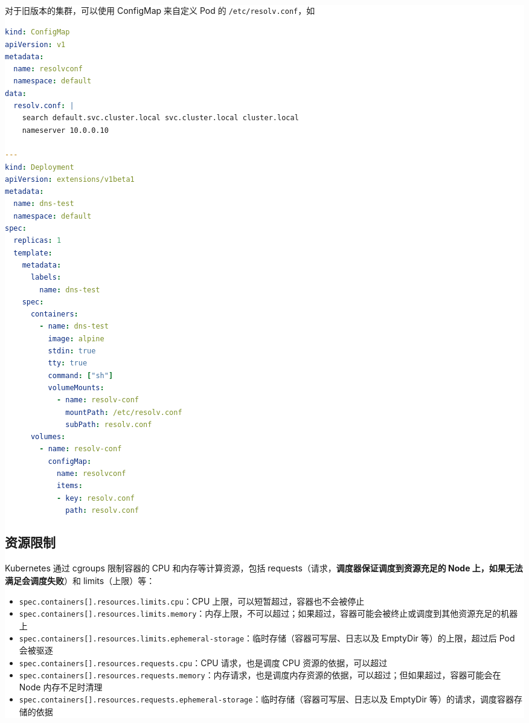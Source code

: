 对于旧版本的集群，可以使用 ConfigMap 来自定义 Pod 的 `/etc/resolv.conf`，如

```yaml
kind: ConfigMap
apiVersion: v1
metadata:
  name: resolvconf
  namespace: default
data:
  resolv.conf: |
    search default.svc.cluster.local svc.cluster.local cluster.local
    nameserver 10.0.0.10

---
kind: Deployment
apiVersion: extensions/v1beta1
metadata:
  name: dns-test
  namespace: default
spec:
  replicas: 1
  template:
    metadata:
      labels:
        name: dns-test
    spec:
      containers:
        - name: dns-test
          image: alpine
          stdin: true
          tty: true
          command: ["sh"]
          volumeMounts:
            - name: resolv-conf
              mountPath: /etc/resolv.conf
              subPath: resolv.conf
      volumes:
        - name: resolv-conf
          configMap:
            name: resolvconf
            items:
            - key: resolv.conf
              path: resolv.conf
```

## 资源限制

Kubernetes 通过 cgroups 限制容器的 CPU 和内存等计算资源，包括 requests（请求，**调度器保证调度到资源充足的 Node 上，如果无法满足会调度失败**）和 limits（上限）等：

* `spec.containers[].resources.limits.cpu`：CPU 上限，可以短暂超过，容器也不会被停止
* `spec.containers[].resources.limits.memory`：内存上限，不可以超过；如果超过，容器可能会被终止或调度到其他资源充足的机器上
* `spec.containers[].resources.limits.ephemeral-storage`：临时存储（容器可写层、日志以及 EmptyDir 等）的上限，超过后 Pod 会被驱逐
* `spec.containers[].resources.requests.cpu`：CPU 请求，也是调度 CPU 资源的依据，可以超过
* `spec.containers[].resources.requests.memory`：内存请求，也是调度内存资源的依据，可以超过；但如果超过，容器可能会在 Node 内存不足时清理
* `spec.containers[].resources.requests.ephemeral-storage`：临时存储（容器可写层、日志以及 EmptyDir 等）的请求，调度容器存储的依据
